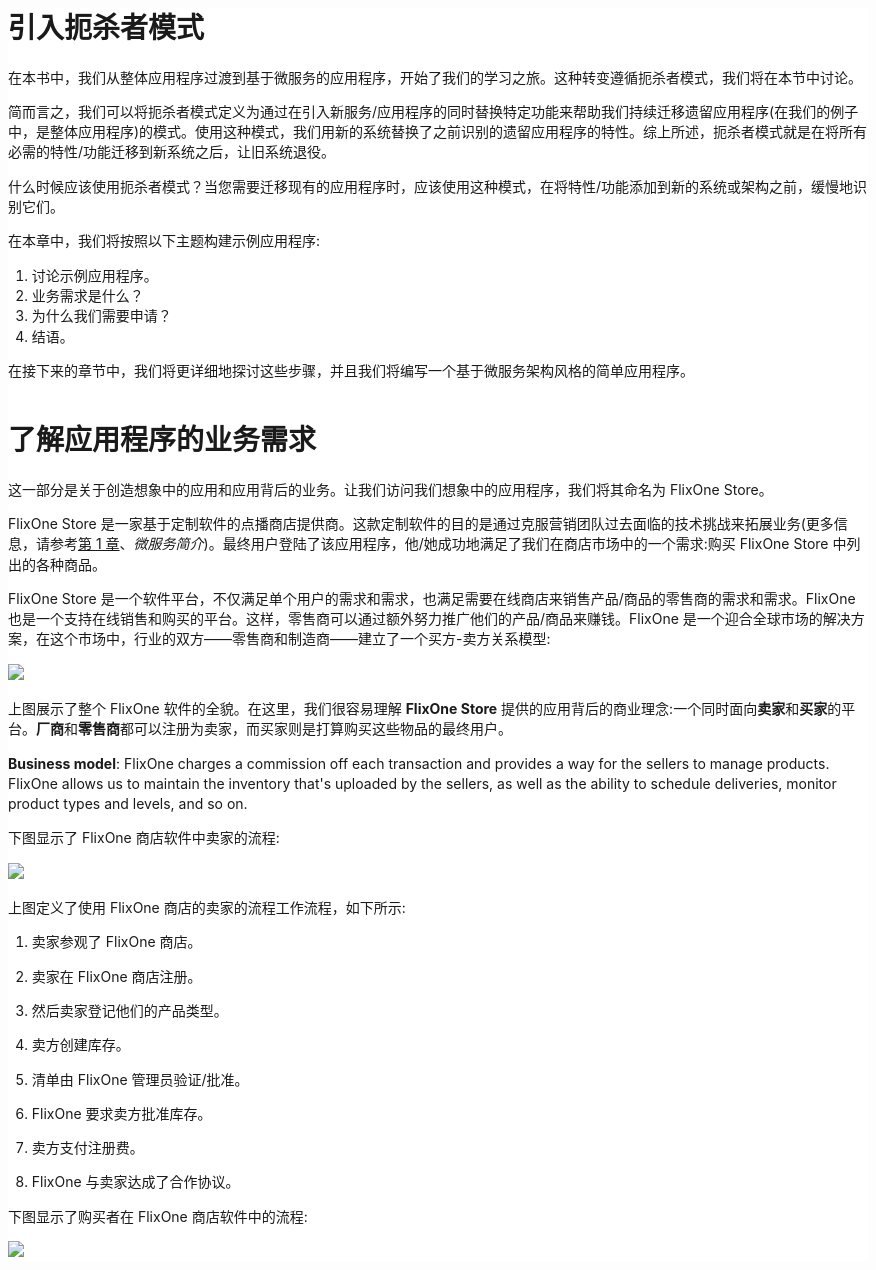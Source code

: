 # 引入扼杀者模式

在本书中，我们从整体应用程序过渡到基于微服务的应用程序，开始了我们的学习之旅。这种转变遵循扼杀者模式，我们将在本节中讨论。

简而言之，我们可以将扼杀者模式定义为通过在引入新服务/应用程序的同时替换特定功能来帮助我们持续迁移遗留应用程序(在我们的例子中，是整体应用程序)的模式。使用这种模式，我们用新的系统替换了之前识别的遗留应用程序的特性。综上所述，扼杀者模式就是在将所有必需的特性/功能迁移到新系统之后，让旧系统退役。

什么时候应该使用扼杀者模式？当您需要迁移现有的应用程序时，应该使用这种模式，在将特性/功能添加到新的系统或架构之前，缓慢地识别它们。

在本章中，我们将按照以下主题构建示例应用程序:

1.  讨论示例应用程序。
2.  业务需求是什么？
3.  为什么我们需要申请？
4.  结语。

在接下来的章节中，我们将更详细地探讨这些步骤，并且我们将编写一个基于微服务架构风格的简单应用程序。

# 了解应用程序的业务需求

这一部分是关于创造想象中的应用和应用背后的业务。让我们访问我们想象中的应用程序，我们将其命名为 FlixOne Store。

FlixOne Store 是一家基于定制软件的点播商店提供商。这款定制软件的目的是通过克服营销团队过去面临的技术挑战来拓展业务(更多信息，请参考[第 1 章](01.html)、*微服务简介*)。最终用户登陆了该应用程序，他/她成功地满足了我们在商店市场中的一个需求:购买 FlixOne Store 中列出的各种商品。

FlixOne Store 是一个软件平台，不仅满足单个用户的需求和需求，也满足需要在线商店来销售产品/商品的零售商的需求和需求。FlixOne 也是一个支持在线销售和购买的平台。这样，零售商可以通过额外努力推广他们的产品/商品来赚钱。FlixOne 是一个迎合全球市场的解决方案，在这个市场中，行业的双方——零售商和制造商——建立了一个买方-卖方关系模型:

![](assets/9af86d7f-0c1d-46fa-8e36-e57947d1e902.png)

上图展示了整个 FlixOne 软件的全貌。在这里，我们很容易理解 **FlixOne Store** 提供的应用背后的商业理念:一个同时面向**卖家**和**买家**的平台。**厂商**和**零售商**都可以注册为卖家，而买家则是打算购买这些物品的最终用户。

**Business model**: FlixOne charges a commission off each transaction and provides a way for the sellers to manage products. FlixOne allows us to maintain the inventory that's uploaded by the sellers, as well as the ability to schedule deliveries, monitor product types and levels, and so on.

下图显示了 FlixOne 商店软件中卖家的流程:

![](assets/610349fd-2b08-4b00-acef-fb8818a20a36.png)

上图定义了使用 FlixOne 商店的卖家的流程工作流程，如下所示:

1.  卖家参观了 FlixOne 商店。
2.  卖家在 FlixOne 商店注册。
3.  然后卖家登记他们的产品类型。
4.  卖方创建库存。
5.  清单由 FlixOne 管理员验证/批准。
6.  FlixOne 要求卖方批准库存。

7.  卖方支付注册费。
8.  FlixOne 与卖家达成了合作协议。

下图显示了购买者在 FlixOne 商店软件中的流程:

![](assets/028a3316-47cf-4b19-acfd-14e895d2ddb4.png)
